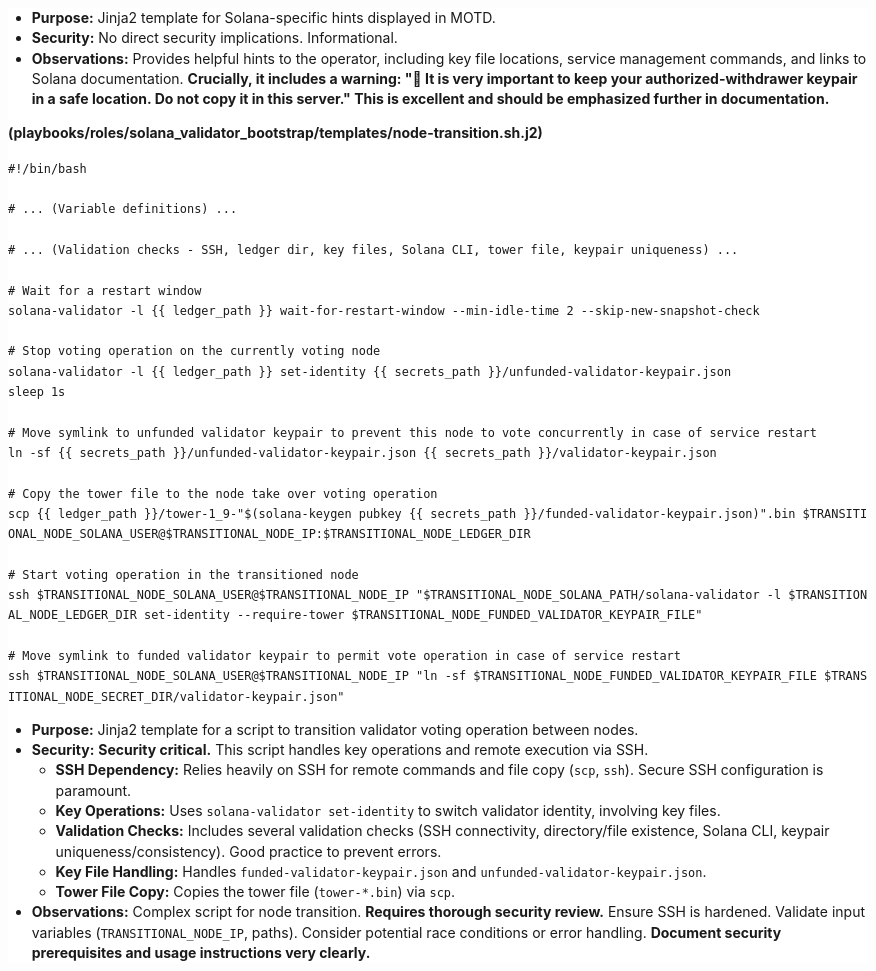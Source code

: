 *   **Purpose:** Jinja2 template for Solana-specific hints displayed in MOTD.
*   **Security:** No direct security implications. Informational.
*   **Observations:** Provides helpful hints to the operator, including key file locations, service management commands, and links to Solana documentation. **Crucially, it includes a warning: "🚨  It is very important to keep your authorized-withdrawer keypair in a safe location. Do not copy it in this server." This is excellent and should be emphasized further in documentation.**

**(playbooks/roles/solana_validator_bootstrap/templates/node-transition.sh.j2)**

```jinja
#!/bin/bash

# ... (Variable definitions) ...

# ... (Validation checks - SSH, ledger dir, key files, Solana CLI, tower file, keypair uniqueness) ...

# Wait for a restart window
solana-validator -l {{ ledger_path }} wait-for-restart-window --min-idle-time 2 --skip-new-snapshot-check

# Stop voting operation on the currently voting node
solana-validator -l {{ ledger_path }} set-identity {{ secrets_path }}/unfunded-validator-keypair.json
sleep 1s

# Move symlink to unfunded validator keypair to prevent this node to vote concurrently in case of service restart
ln -sf {{ secrets_path }}/unfunded-validator-keypair.json {{ secrets_path }}/validator-keypair.json

# Copy the tower file to the node take over voting operation
scp {{ ledger_path }}/tower-1_9-"$(solana-keygen pubkey {{ secrets_path }}/funded-validator-keypair.json)".bin $TRANSITIONAL_NODE_SOLANA_USER@$TRANSITIONAL_NODE_IP:$TRANSITIONAL_NODE_LEDGER_DIR

# Start voting operation in the transitioned node
ssh $TRANSITIONAL_NODE_SOLANA_USER@$TRANSITIONAL_NODE_IP "$TRANSITIONAL_NODE_SOLANA_PATH/solana-validator -l $TRANSITIONAL_NODE_LEDGER_DIR set-identity --require-tower $TRANSITIONAL_NODE_FUNDED_VALIDATOR_KEYPAIR_FILE"

# Move symlink to funded validator keypair to permit vote operation in case of service restart
ssh $TRANSITIONAL_NODE_SOLANA_USER@$TRANSITIONAL_NODE_IP "ln -sf $TRANSITIONAL_NODE_FUNDED_VALIDATOR_KEYPAIR_FILE $TRANSITIONAL_NODE_SECRET_DIR/validator-keypair.json"
```

*   **Purpose:** Jinja2 template for a script to transition validator voting operation between nodes.
*   **Security:** **Security critical.** This script handles key operations and remote execution via SSH.
    *   **SSH Dependency:** Relies heavily on SSH for remote commands and file copy (`scp`, `ssh`). Secure SSH configuration is paramount.
    *   **Key Operations:** Uses `solana-validator set-identity` to switch validator identity, involving key files.
    *   **Validation Checks:** Includes several validation checks (SSH connectivity, directory/file existence, Solana CLI, keypair uniqueness/consistency). Good practice to prevent errors.
    *   **Key File Handling:**  Handles `funded-validator-keypair.json` and `unfunded-validator-keypair.json`.
    *   **Tower File Copy:** Copies the tower file (`tower-*.bin`) via `scp`.
*   **Observations:**  Complex script for node transition. **Requires thorough security review.**  Ensure SSH is hardened.  Validate input variables (`TRANSITIONAL_NODE_IP`, paths).  Consider potential race conditions or error handling.  **Document security prerequisites and usage instructions very clearly.**
